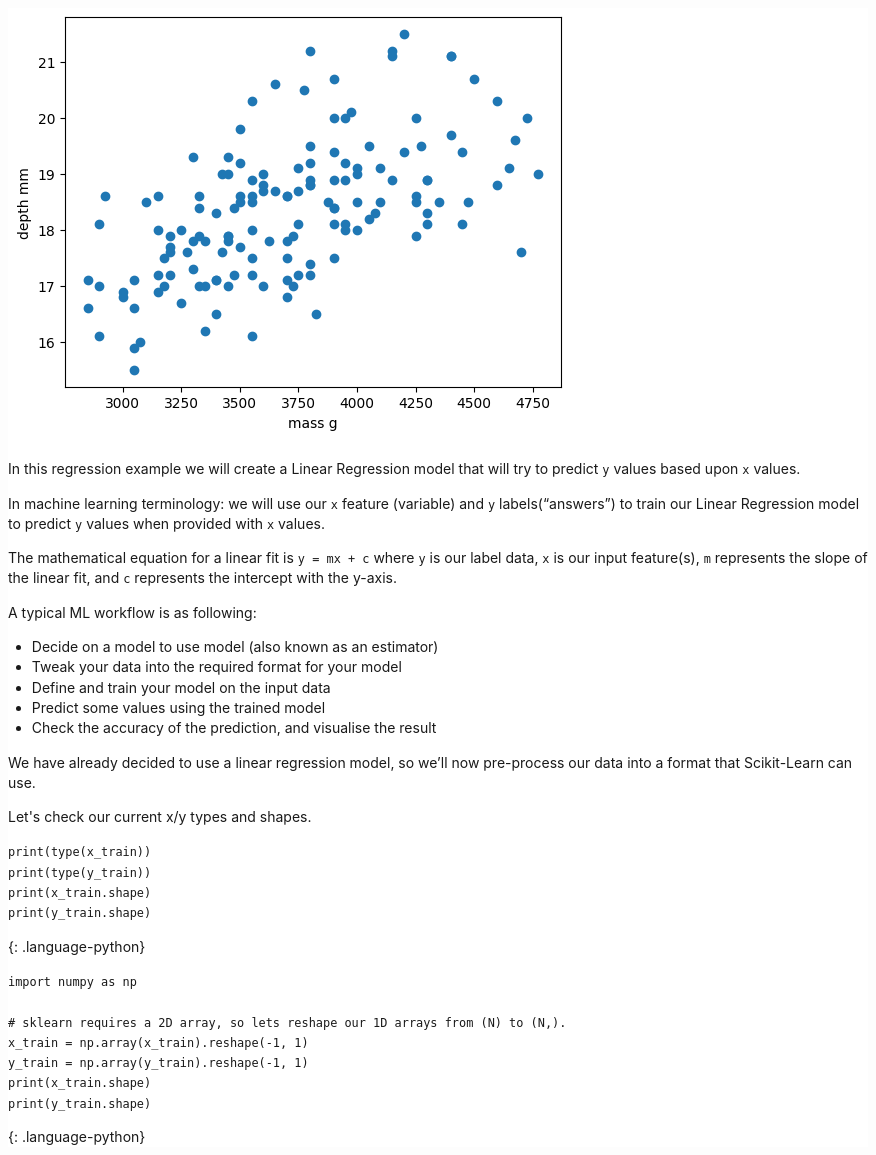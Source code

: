 ![Comparison of the regressions of our dataset](../fig/penguin_regression.png)

In this regression example we will create a Linear Regression model that will try to predict `y` values based upon `x` values.

In machine learning terminology: we will use our `x` feature (variable) and `y` labels(“answers”) to train our Linear Regression model to predict `y` values when provided with `x` values.

The mathematical equation for a linear fit is `y = mx + c` where `y` is our label data, `x` is our input feature(s), `m` represents the slope of the linear fit, and `c` represents the intercept with the y-axis.

A typical ML workflow is as following:

* Decide on a model to use model (also known as an estimator)
* Tweak your data into the required format for your model
* Define and train your model on the input data
* Predict some values using the trained model
* Check the accuracy of the prediction, and visualise the result

We have already decided to use a linear regression model, so we’ll now pre-process our data into a format that Scikit-Learn can use.

Let's check our current x/y types and shapes.
~~~
print(type(x_train))
print(type(y_train))
print(x_train.shape)
print(y_train.shape)
~~~
{: .language-python}

~~~
import numpy as np

# sklearn requires a 2D array, so lets reshape our 1D arrays from (N) to (N,).
x_train = np.array(x_train).reshape(-1, 1)
y_train = np.array(y_train).reshape(-1, 1)
print(x_train.shape)
print(y_train.shape)
~~~
{: .language-python}
